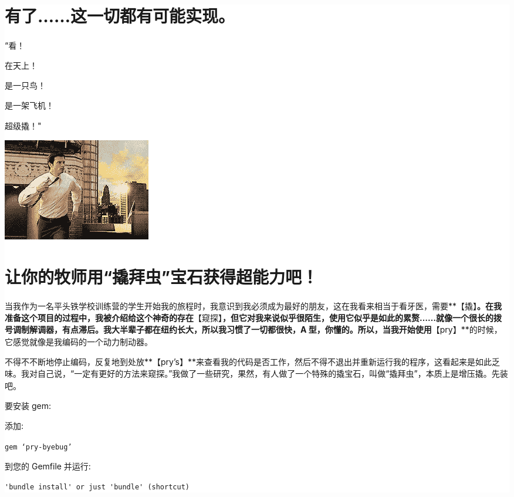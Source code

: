 # 有了……这一切都有可能实现。

“看！

在天上！

是一只鸟！

是一架飞机！

超级撬！"

![](img/64dd076a16853b9b901b200f3e2feca8.png)

# 让你的牧师用“撬拜虫”宝石获得超能力吧！

当我作为一名平头铁学校训练营的学生开始我的旅程时，我意识到我必须成为最好的朋友，这在我看来相当于看牙医，需要**【撬】**。在我准备这个项目的过程中，我被介绍给这个神奇的存在**【窥探】**，但它对我来说似乎很陌生，使用它似乎是如此的累赘……就像一个很长的拨号调制解调器，有点滞后。我大半辈子都在纽约长大，所以我习惯了一切都很快，A 型，你懂的。所以，当我开始使用**【pry】**的时候，它感觉就像是我编码的一个动力制动器。

不得不不断地停止编码，反复地到处放**【pry’s】**来查看我的代码是否工作，然后不得不退出并重新运行我的程序，这看起来是如此乏味。我对自己说，“一定有更好的方法来窥探。”我做了一些研究，果然，有人做了一个特殊的撬宝石，叫做“撬拜虫”，本质上是增压撬。先装吧。

要安装 gem:

添加:

```
gem ‘pry-byebug’
```

到您的 Gemfile 并运行:

```
'bundle install' or just 'bundle' (shortcut)
```
